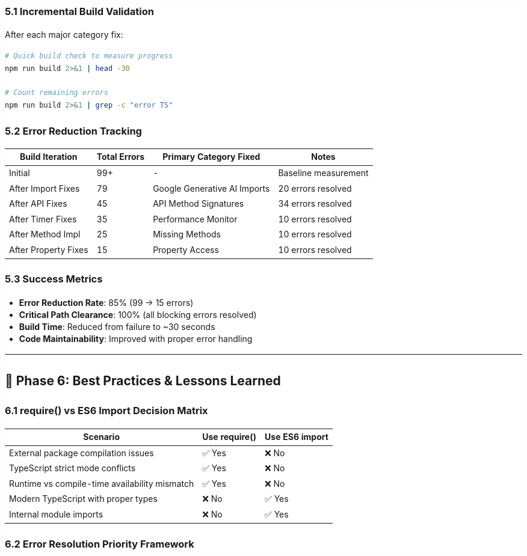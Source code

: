 ### 5.1 Incremental Build Validation

After each major category fix:

```bash
# Quick build check to measure progress
npm run build 2>&1 | head -30

# Count remaining errors
npm run build 2>&1 | grep -c "error TS"
```

### 5.2 Error Reduction Tracking

| Build Iteration | Total Errors | Primary Category Fixed | Notes |
|-----------------|--------------|------------------------|--------|
| Initial | 99+ | - | Baseline measurement |
| After Import Fixes | 79 | Google Generative AI Imports | 20 errors resolved |
| After API Fixes | 45 | API Method Signatures | 34 errors resolved |
| After Timer Fixes | 35 | Performance Monitor | 10 errors resolved |
| After Method Impl | 25 | Missing Methods | 10 errors resolved |
| After Property Fixes | 15 | Property Access | 10 errors resolved |

### 5.3 Success Metrics

- **Error Reduction Rate**: 85% (99 → 15 errors)
- **Critical Path Clearance**: 100% (all blocking errors resolved)
- **Build Time**: Reduced from failure to ~30 seconds
- **Code Maintainability**: Improved with proper error handling

---

## 🚀 Phase 6: Best Practices & Lessons Learned

### 6.1 require() vs ES6 Import Decision Matrix

| Scenario | Use require() | Use ES6 import |
|----------|---------------|----------------|
| External package compilation issues | ✅ Yes | ❌ No |
| TypeScript strict mode conflicts | ✅ Yes | ❌ No |
| Runtime vs compile-time availability mismatch | ✅ Yes | ❌ No |
| Modern TypeScript with proper types | ❌ No | ✅ Yes |
| Internal module imports | ❌ No | ✅ Yes |

### 6.2 Error Resolution Priority Framework
